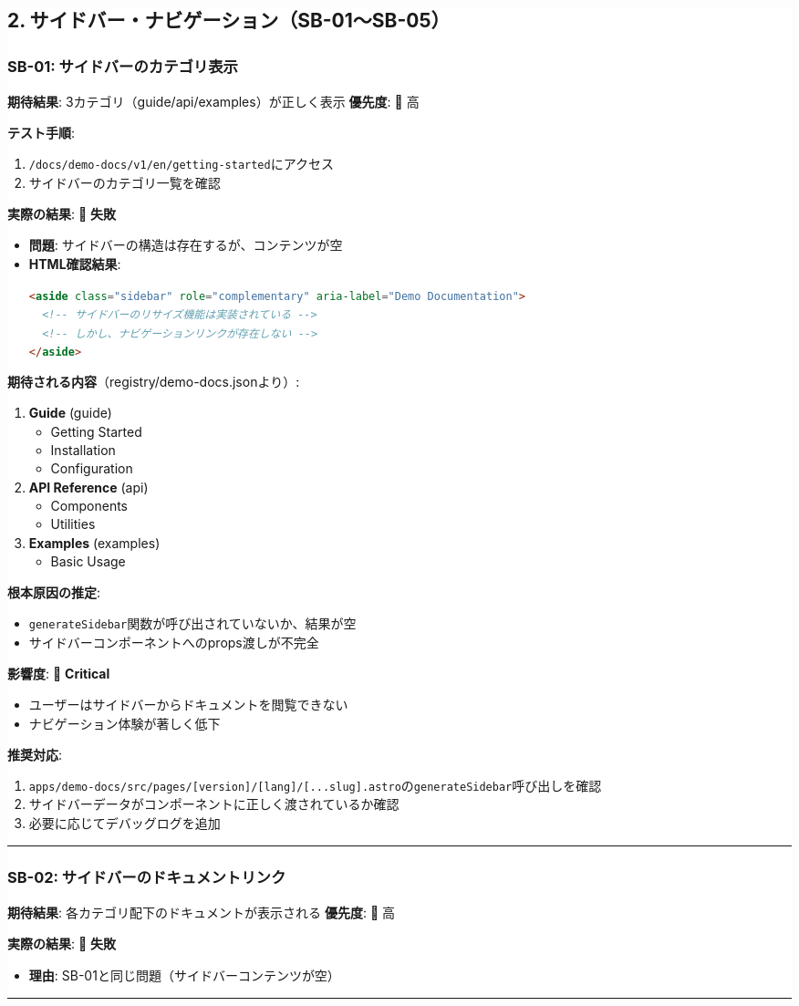 
## 2. サイドバー・ナビゲーション（SB-01〜SB-05）

### SB-01: サイドバーのカテゴリ表示

**期待結果**: 3カテゴリ（guide/api/examples）が正しく表示
**優先度**: 🔴 高

**テスト手順**:
1. `/docs/demo-docs/v1/en/getting-started`にアクセス
2. サイドバーのカテゴリ一覧を確認

**実際の結果**: 🔴 **失敗**
- **問題**: サイドバーの構造は存在するが、コンテンツが空
- **HTML確認結果**:
  ```html
  <aside class="sidebar" role="complementary" aria-label="Demo Documentation">
    <!-- サイドバーのリサイズ機能は実装されている -->
    <!-- しかし、ナビゲーションリンクが存在しない -->
  </aside>
  ```

**期待される内容**（registry/demo-docs.jsonより）:
1. **Guide** (guide)
   - Getting Started
   - Installation
   - Configuration
2. **API Reference** (api)
   - Components
   - Utilities
3. **Examples** (examples)
   - Basic Usage

**根本原因の推定**:
- `generateSidebar`関数が呼び出されていないか、結果が空
- サイドバーコンポーネントへのprops渡しが不完全

**影響度**: 🔴 **Critical**
- ユーザーはサイドバーからドキュメントを閲覧できない
- ナビゲーション体験が著しく低下

**推奨対応**:
1. `apps/demo-docs/src/pages/[version]/[lang]/[...slug].astro`の`generateSidebar`呼び出しを確認
2. サイドバーデータがコンポーネントに正しく渡されているか確認
3. 必要に応じてデバッグログを追加

---

### SB-02: サイドバーのドキュメントリンク

**期待結果**: 各カテゴリ配下のドキュメントが表示される
**優先度**: 🔴 高

**実際の結果**: 🔴 **失敗**
- **理由**: SB-01と同じ問題（サイドバーコンテンツが空）

---